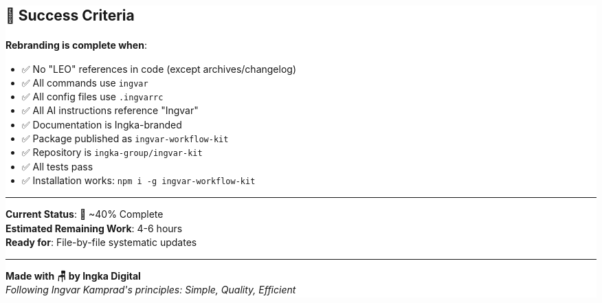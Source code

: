 
## 🎯 Success Criteria

**Rebranding is complete when**:
- ✅ No "LEO" references in code (except archives/changelog)
- ✅ All commands use `ingvar`
- ✅ All config files use `.ingvarrc`
- ✅ All AI instructions reference "Ingvar"
- ✅ Documentation is Ingka-branded
- ✅ Package published as `ingvar-workflow-kit`
- ✅ Repository is `ingka-group/ingvar-kit`
- ✅ All tests pass
- ✅ Installation works: `npm i -g ingvar-workflow-kit`

---

**Current Status**: 🚧 ~40% Complete  
**Estimated Remaining Work**: 4-6 hours  
**Ready for**: File-by-file systematic updates  

---

**Made with 🪑 by Ingka Digital**  
*Following Ingvar Kamprad's principles: Simple, Quality, Efficient*
